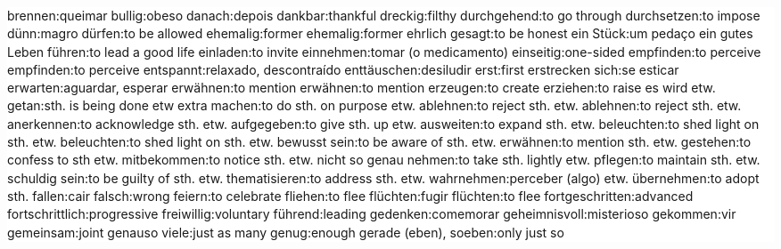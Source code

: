 brennen:queimar
bullig:obeso
danach:depois
dankbar:thankful
dreckig:filthy
durchgehend:to go through
durchsetzen:to impose
dünn:magro
dürfen:to be allowed
ehemalig:former
ehemalig:former
ehrlich gesagt:to be honest
ein Stück:um pedaço
ein gutes Leben führen:to lead a good life
einladen:to invite
einnehmen:tomar (o medicamento)
einseitig:one-sided
empfinden:to perceive
empfinden:to perceive
entspannt:relaxado, descontraído
enttäuschen:desiludir
erst:first
erstrecken sich:se esticar
erwarten:aguardar, esperar
erwähnen:to mention
erwähnen:to mention
erzeugen:to create
erziehen:to raise
es wird etw. getan:sth. is being done
etw extra machen:to do sth. on purpose
etw. ablehnen:to reject sth.
etw. ablehnen:to reject sth.
etw. anerkennen:to acknowledge sth.
etw. aufgegeben:to give sth. up
etw. ausweiten:to expand sth.
etw. beleuchten:to shed light on sth.
etw. beleuchten:to shed light on sth.
etw. bewusst sein:to be aware of sth.
etw. erwähnen:to mention sth.
etw. gestehen:to confess to sth
etw. mitbekommen:to notice sth.
etw. nicht so genau nehmen:to take sth. lightly
etw. pflegen:to maintain sth.
etw. schuldig sein:to be guilty of sth.
etw. thematisieren:to address sth.
etw. wahrnehmen:perceber (algo)
etw. übernehmen:to adopt sth.
fallen:cair
falsch:wrong
feiern:to celebrate
fliehen:to flee
flüchten:fugir
flüchten:to flee
fortgeschritten:advanced
fortschrittlich:progressive
freiwillig:voluntary
führend:leading
gedenken:comemorar
geheimnisvoll:misterioso
gekommen:vir
gemeinsam:joint
genauso viele:just as many
genug:enough
gerade (eben), soeben:only just so